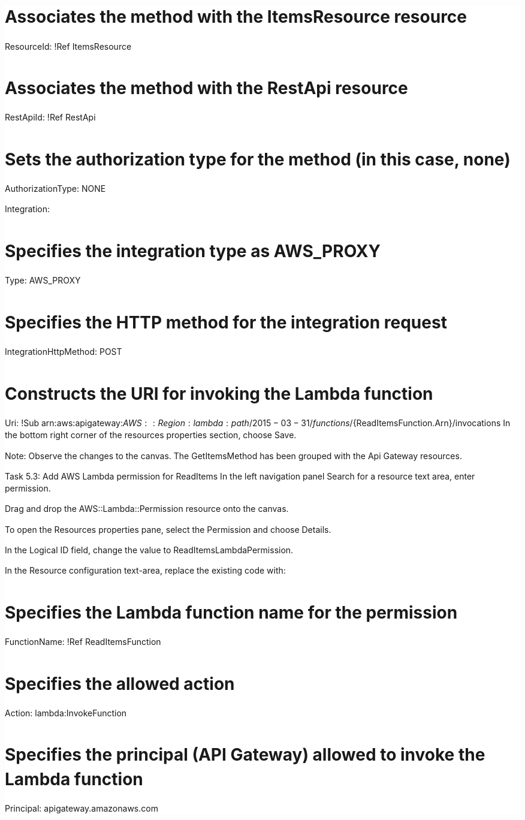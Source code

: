 # Associates the method with the ItemsResource resource
ResourceId: !Ref ItemsResource

# Associates the method with the RestApi resource
RestApiId: !Ref RestApi

# Sets the authorization type for the method (in this case, none)
AuthorizationType: NONE

Integration:
  # Specifies the integration type as AWS_PROXY
  Type: AWS_PROXY

  # Specifies the HTTP method for the integration request
  IntegrationHttpMethod: POST

  # Constructs the URI for invoking the Lambda function
  Uri: !Sub arn:aws:apigateway:${AWS::Region}:lambda:path/2015-03-31/functions/${ReadItemsFunction.Arn}/invocations
In the bottom right corner of the resources properties section, choose Save.

 Note: Observe the changes to the canvas. The GetItemsMethod has been grouped with the Api Gateway resources.

Task 5.3: Add AWS Lambda permission for ReadItems
In the left navigation panel  Search for a resource text area, enter permission.

Drag and drop the AWS::Lambda::Permission resource onto the canvas.

To open the Resources properties pane, select the Permission and choose Details.

In the Logical ID field, change the value to ReadItemsLambdaPermission.

In the Resource configuration text-area, replace the existing code with:


# Specifies the Lambda function name for the permission
FunctionName: !Ref ReadItemsFunction

# Specifies the allowed action
Action: lambda:InvokeFunction

# Specifies the principal (API Gateway) allowed to invoke the Lambda function
Principal: apigateway.amazonaws.com
